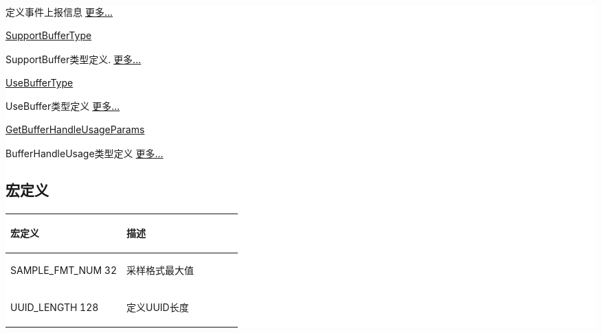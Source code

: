 <td class="cellrowborder" valign="top" width="50%" headers="mcps1.1.3.1.2 "><p id="p298997284083931"><a name="p298997284083931"></a><a name="p298997284083931"></a>定义事件上报信息 <a href="_event_info.md">更多...</a></p>
</td>
</tr>
<tr id="row1718853562083931"><td class="cellrowborder" valign="top" width="50%" headers="mcps1.1.3.1.1 "><p id="p1169252485083931"><a name="p1169252485083931"></a><a name="p1169252485083931"></a><a href="_support_buffer_type.md">SupportBufferType</a></p>
</td>
<td class="cellrowborder" valign="top" width="50%" headers="mcps1.1.3.1.2 "><p id="p397814221083931"><a name="p397814221083931"></a><a name="p397814221083931"></a>SupportBuffer类型定义. <a href="_support_buffer_type.md">更多...</a></p>
</td>
</tr>
<tr id="row1525742189083931"><td class="cellrowborder" valign="top" width="50%" headers="mcps1.1.3.1.1 "><p id="p730376135083931"><a name="p730376135083931"></a><a name="p730376135083931"></a><a href="_use_buffer_type.md">UseBufferType</a></p>
</td>
<td class="cellrowborder" valign="top" width="50%" headers="mcps1.1.3.1.2 "><p id="p410204759083931"><a name="p410204759083931"></a><a name="p410204759083931"></a>UseBuffer类型定义 <a href="_use_buffer_type.md">更多...</a></p>
</td>
</tr>
<tr id="row532990654083931"><td class="cellrowborder" valign="top" width="50%" headers="mcps1.1.3.1.1 "><p id="p1964816488083931"><a name="p1964816488083931"></a><a name="p1964816488083931"></a><a href="_get_buffer_handle_usage_params.md">GetBufferHandleUsageParams</a></p>
</td>
<td class="cellrowborder" valign="top" width="50%" headers="mcps1.1.3.1.2 "><p id="p345043395083931"><a name="p345043395083931"></a><a name="p345043395083931"></a>BufferHandleUsage类型定义 <a href="_get_buffer_handle_usage_params.md">更多...</a></p>
</td>
</tr>
</tbody>
</table>

## 宏定义<a name="define-members"></a>

<a name="table1646584083931"></a>
<table><thead align="left"><tr id="row278464585083931"><th class="cellrowborder" valign="top" width="50%" id="mcps1.1.3.1.1"><p id="p262564642083931"><a name="p262564642083931"></a><a name="p262564642083931"></a>宏定义</p>
</th>
<th class="cellrowborder" valign="top" width="50%" id="mcps1.1.3.1.2"><p id="p1017298378083931"><a name="p1017298378083931"></a><a name="p1017298378083931"></a>描述</p>
</th>
</tr>
</thead>
<tbody><tr id="row1156656083083931"><td class="cellrowborder" valign="top" width="50%" headers="mcps1.1.3.1.1 "><p id="p1686903001083931"><a name="p1686903001083931"></a><a name="p1686903001083931"></a><em id="ga9bda75c363e9bcff915cdd521dd7ba84"><a name="ga9bda75c363e9bcff915cdd521dd7ba84"></a><a name="ga9bda75c363e9bcff915cdd521dd7ba84"></a></em>SAMPLE_FMT_NUM    32</p>
</td>
<td class="cellrowborder" valign="top" width="50%" headers="mcps1.1.3.1.2 "><p id="p260550563083931"><a name="p260550563083931"></a><a name="p260550563083931"></a>采样格式最大值</p>
</td>
</tr>
<tr id="row1381259486083931"><td class="cellrowborder" valign="top" width="50%" headers="mcps1.1.3.1.1 "><p id="p582082288083931"><a name="p582082288083931"></a><a name="p582082288083931"></a><em id="ga9226162b034cc837cd977f0fcf611c2c"><a name="ga9226162b034cc837cd977f0fcf611c2c"></a><a name="ga9226162b034cc837cd977f0fcf611c2c"></a></em>UUID_LENGTH    128</p>
</td>
<td class="cellrowborder" valign="top" width="50%" headers="mcps1.1.3.1.2 "><p id="p341035549083931"><a name="p341035549083931"></a><a name="p341035549083931"></a>定义UUID长度</p>